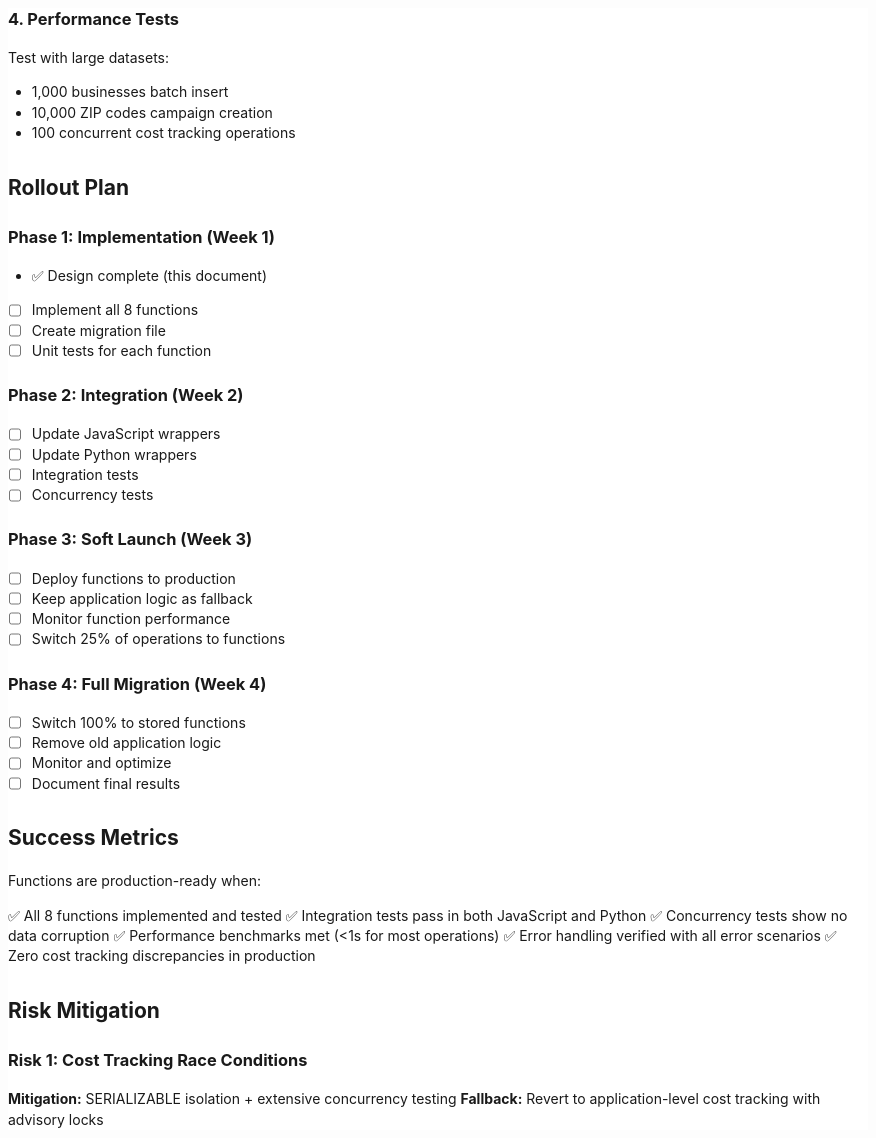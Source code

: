 ### 4. Performance Tests
Test with large datasets:
- 1,000 businesses batch insert
- 10,000 ZIP codes campaign creation
- 100 concurrent cost tracking operations

## Rollout Plan

### Phase 1: Implementation (Week 1)
- ✅ Design complete (this document)
- [ ] Implement all 8 functions
- [ ] Create migration file
- [ ] Unit tests for each function

### Phase 2: Integration (Week 2)
- [ ] Update JavaScript wrappers
- [ ] Update Python wrappers
- [ ] Integration tests
- [ ] Concurrency tests

### Phase 3: Soft Launch (Week 3)
- [ ] Deploy functions to production
- [ ] Keep application logic as fallback
- [ ] Monitor function performance
- [ ] Switch 25% of operations to functions

### Phase 4: Full Migration (Week 4)
- [ ] Switch 100% to stored functions
- [ ] Remove old application logic
- [ ] Monitor and optimize
- [ ] Document final results

## Success Metrics

Functions are production-ready when:

✅ All 8 functions implemented and tested
✅ Integration tests pass in both JavaScript and Python
✅ Concurrency tests show no data corruption
✅ Performance benchmarks met (<1s for most operations)
✅ Error handling verified with all error scenarios
✅ Zero cost tracking discrepancies in production

## Risk Mitigation

### Risk 1: Cost Tracking Race Conditions
**Mitigation:** SERIALIZABLE isolation + extensive concurrency testing
**Fallback:** Revert to application-level cost tracking with advisory locks
